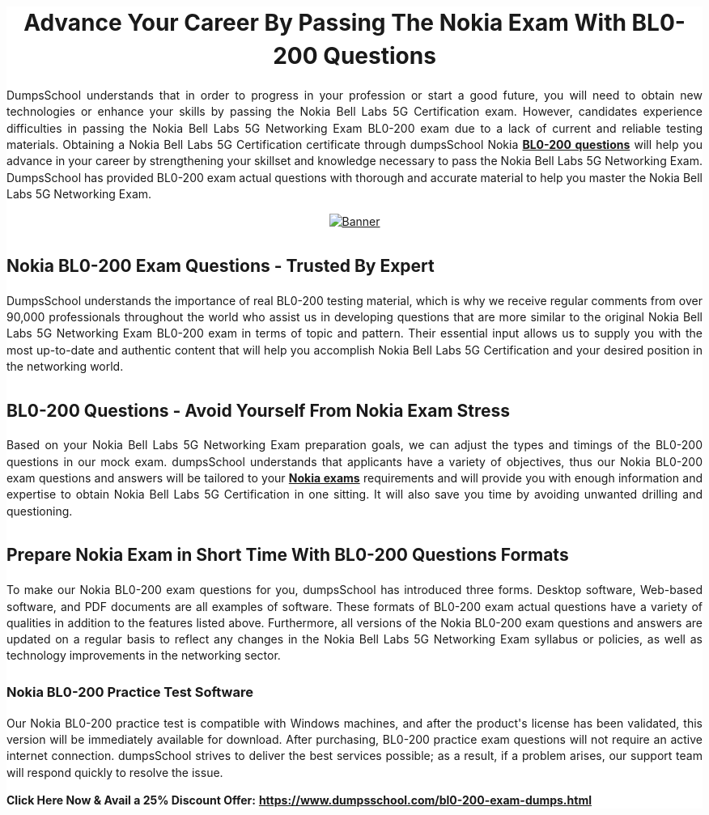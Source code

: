 
<h1 style="text-align: center;"><strong>Advance Your Career By Passing The Nokia Exam With BL0-200 Questions</strong></h1>

<p style="text-align: justify;">DumpsSchool understands that in order to progress in your profession or start a good future, you will need to obtain new technologies or enhance your skills by passing the Nokia Bell Labs 5G Certification exam. However, candidates experience difficulties in passing the Nokia Bell Labs 5G Networking Exam BL0-200 exam due to a lack of current and reliable testing materials. Obtaining a Nokia Bell Labs 5G Certification certificate through dumpsSchool Nokia <strong><a href="https://www.dumpsschool.com/bl0-200-exam-dumps.html">BL0-200 questions</a></strong> will help you advance in your career by strengthening your skillset and knowledge necessary to pass the Nokia Bell Labs 5G Networking Exam. DumpsSchool has provided BL0-200 exam actual questions with thorough and accurate material to help you master the Nokia Bell Labs 5G Networking Exam.</p>

<p style="text-align: center;"><a href="https://www.dumpsschool.com/bl0-200-exam-dumps.html" rel="nofollow"><img width="100%" src="https://www.thequestionanswers.com/wp-content/uploads/2022/03/6206422-scaled.webp" alt="Banner"/></a></p>

<h2><strong>Nokia BL0-200 Exam Questions - Trusted By Expert</strong></h2>

<p style="text-align: justify;">DumpsSchool understands the importance of real BL0-200 testing material, which is why we receive regular comments from over 90,000 professionals throughout the world who assist us in developing questions that are more similar to the original Nokia Bell Labs 5G Networking Exam BL0-200 exam in terms of topic and pattern. Their essential input allows us to supply you with the most up-to-date and authentic content that will help you accomplish Nokia Bell Labs 5G Certification and your desired position in the networking world.</p>

<h2><strong>BL0-200 Questions - Avoid Yourself From Nokia Exam Stress</strong></h2>

<p style="text-align: justify;">Based on your Nokia Bell Labs 5G Networking Exam preparation goals, we can adjust the types and timings of the BL0-200 questions in our mock exam. dumpsSchool understands that applicants have a variety of objectives, thus our Nokia BL0-200 exam questions and answers will be tailored to your <strong><a href="https://www.dumpsschool.com/nokia-braindumps.html">Nokia exams</a></strong> requirements and will provide you with enough information and expertise to obtain Nokia Bell Labs 5G Certification in one sitting. It will also save you time by avoiding unwanted drilling and questioning.</p>

<h2><strong>Prepare Nokia Exam in Short Time With BL0-200 Questions Formats</strong></h2>

<p style="text-align: justify;">To make our Nokia BL0-200 exam questions for you, dumpsSchool has introduced three forms. Desktop software, Web-based software, and PDF documents are all examples of software. These formats of BL0-200 exam actual questions have a variety of qualities in addition to the features listed above. Furthermore, all versions of the Nokia BL0-200 exam questions and answers are updated on a regular basis to reflect any changes in the Nokia Bell Labs 5G Networking Exam syllabus or policies, as well as technology improvements in the networking sector.</p>

<h3><strong>Nokia BL0-200 Practice Test Software</strong></h3>

<p style="text-align: justify;">Our Nokia BL0-200 practice test is compatible with Windows machines, and after the product's license has been validated, this version will be immediately available for download. After purchasing, BL0-200 practice exam questions will not require an active internet connection. dumpsSchool strives to deliver the best services possible; as a result, if a problem arises, our support team will respond quickly to resolve the issue.</p>

<p><strong>Click Here Now & Avail a 25% Discount Offer:</strong> <strong><a href="https://www.dumpsschool.com/bl0-200-exam-dumps.html">https://www.dumpsschool.com/bl0-200-exam-dumps.html</a></strong></p>
